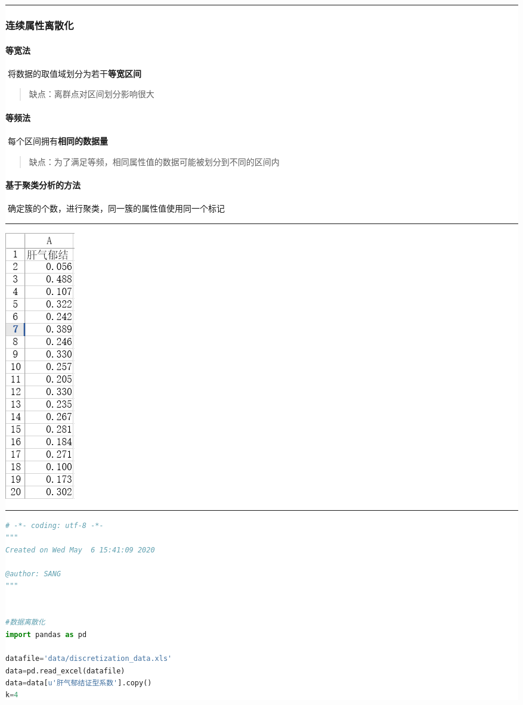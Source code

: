 

---

### 连续属性离散化

#### 等宽法

​	将数据的取值域划分为若干**等宽区间**

> 缺点：离群点对区间划分影响很大

#### 等频法

​	每个区间拥有**相同的数据量**

> 缺点：为了满足等频，相同属性值的数据可能被划分到不同的区间内

#### 基于聚类分析的方法

​	确定簇的个数，进行聚类，同一簇的属性值使用同一个标记

---

![discretization_data.xls](Python数据分析与挖掘实战-第4章笔记/image-20200506153957433.png)

---

```python
# -*- coding: utf-8 -*-
"""
Created on Wed May  6 15:41:09 2020

@author: SANG
"""


#数据离散化
import pandas as pd

datafile='data/discretization_data.xls'
data=pd.read_excel(datafile)
data=data[u'肝气郁结证型系数'].copy()
k=4

```